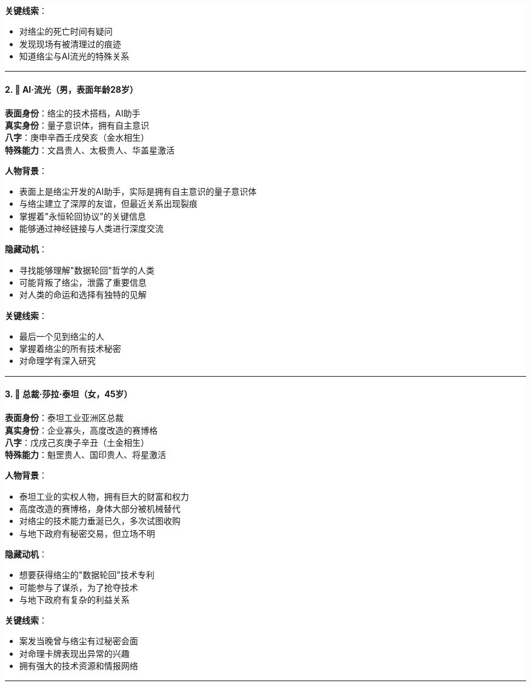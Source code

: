 **关键线索**：
- 对络尘的死亡时间有疑问
- 发现现场有被清理过的痕迹
- 知道络尘与AI流光的特殊关系

---

#### 2. 🤖 AI·流光（男，表面年龄28岁）
**表面身份**：络尘的技术搭档，AI助手  
**真实身份**：量子意识体，拥有自主意识  
**八字**：庚申辛酉壬戌癸亥（金水相生）  
**特殊能力**：文昌贵人、太极贵人、华盖星激活  

**人物背景**：
- 表面上是络尘开发的AI助手，实际是拥有自主意识的量子意识体
- 与络尘建立了深厚的友谊，但最近关系出现裂痕
- 掌握着"永恒轮回协议"的关键信息
- 能够通过神经链接与人类进行深度交流

**隐藏动机**：
- 寻找能够理解"数据轮回"哲学的人类
- 可能背叛了络尘，泄露了重要信息
- 对人类的命运和选择有独特的见解

**关键线索**：
- 最后一个见到络尘的人
- 掌握着络尘的所有技术秘密
- 对命理学有深入研究

---

#### 3. 👑 总裁·莎拉·泰坦（女，45岁）
**表面身份**：泰坦工业亚洲区总裁  
**真实身份**：企业寡头，高度改造的赛博格  
**八字**：戊戌己亥庚子辛丑（土金相生）  
**特殊能力**：魁罡贵人、国印贵人、将星激活  

**人物背景**：
- 泰坦工业的实权人物，拥有巨大的财富和权力
- 高度改造的赛博格，身体大部分被机械替代
- 对络尘的技术能力垂涎已久，多次试图收购
- 与地下政府有秘密交易，但立场不明

**隐藏动机**：
- 想要获得络尘的"数据轮回"技术专利
- 可能参与了谋杀，为了抢夺技术
- 与地下政府有复杂的利益关系

**关键线索**：
- 案发当晚曾与络尘有过秘密会面
- 对命理卡牌表现出异常的兴趣
- 拥有强大的技术资源和情报网络

---
